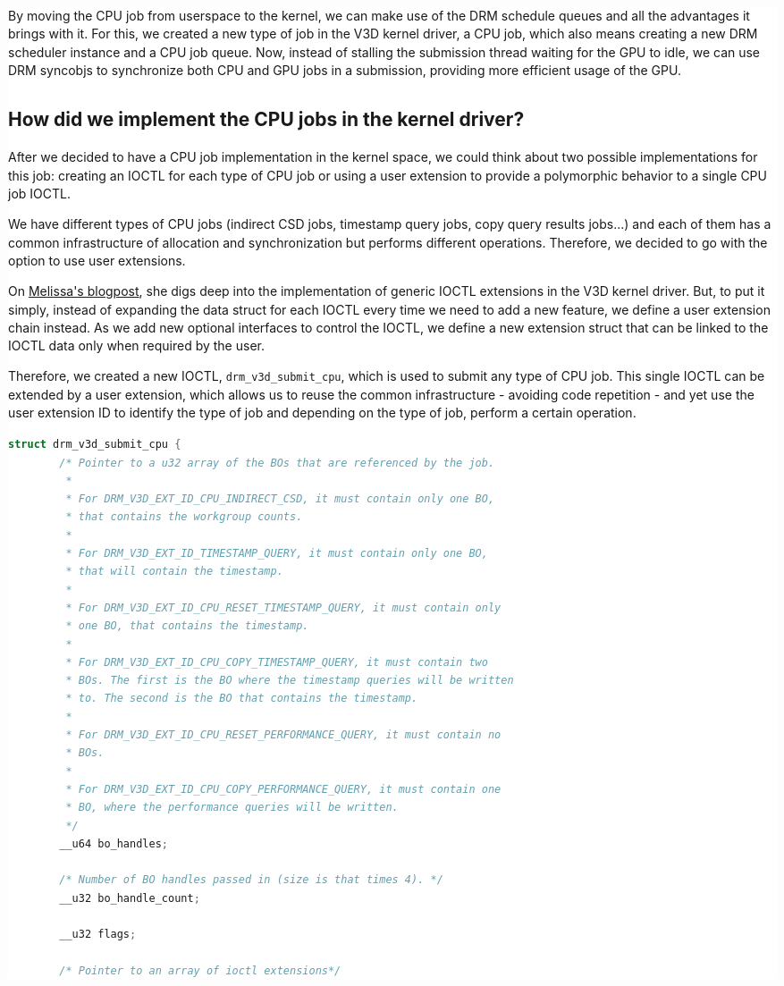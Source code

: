 By moving the CPU job from userspace to the kernel, we can make use of the DRM
schedule queues and all the advantages it brings with it. For this, we created a
new type of job in the V3D kernel driver, a CPU job, which also means creating a
new DRM scheduler instance and a CPU job queue. Now, instead of stalling the
submission thread waiting for the GPU to idle, we can use DRM syncobjs to
synchronize both CPU and GPU jobs in a submission, providing more efficient
usage of the GPU.

## How did we implement the CPU jobs in the kernel driver?

After we decided to have a CPU job implementation in the kernel space, we could
think about two possible implementations for this job: creating an IOCTL for
each type of CPU job or using a user extension to provide a polymorphic behavior
to a single CPU job IOCTL.

We have different types of CPU jobs (indirect CSD jobs, timestamp query jobs,
copy query results jobs...) and each of them has a common infrastructure
of allocation and synchronization but performs different operations. Therefore,
we decided to go with the option to use user extensions.

On [Melissa's blogpost](https://melissawen.github.io/blog/2022/05/10/multisync-p1), she digs
deep into the implementation of generic IOCTL extensions in the V3D kernel
driver. But, to put it simply, instead of expanding the data struct for each
IOCTL every time we need to add a new feature, we define a user extension chain
instead. As we add new optional interfaces to control the IOCTL, we define a new
extension struct that can be linked to the IOCTL data only when required by the
user.

Therefore, we created a new IOCTL, `drm_v3d_submit_cpu`, which is used to submit
any type of CPU job. This single IOCTL can be extended by a user extension,
which allows us to reuse the common infrastructure - avoiding code
repetition - and yet use the user extension ID to identify the type of job
and depending on the type of job, perform a certain operation.

```c
struct drm_v3d_submit_cpu {
        /* Pointer to a u32 array of the BOs that are referenced by the job.
         *
         * For DRM_V3D_EXT_ID_CPU_INDIRECT_CSD, it must contain only one BO,
         * that contains the workgroup counts.
         *
         * For DRM_V3D_EXT_ID_TIMESTAMP_QUERY, it must contain only one BO,
         * that will contain the timestamp.
         *
         * For DRM_V3D_EXT_ID_CPU_RESET_TIMESTAMP_QUERY, it must contain only
         * one BO, that contains the timestamp.
         *
         * For DRM_V3D_EXT_ID_CPU_COPY_TIMESTAMP_QUERY, it must contain two
         * BOs. The first is the BO where the timestamp queries will be written
         * to. The second is the BO that contains the timestamp.
         *
         * For DRM_V3D_EXT_ID_CPU_RESET_PERFORMANCE_QUERY, it must contain no
         * BOs.
         *
         * For DRM_V3D_EXT_ID_CPU_COPY_PERFORMANCE_QUERY, it must contain one
         * BO, where the performance queries will be written.
         */
        __u64 bo_handles;

        /* Number of BO handles passed in (size is that times 4). */
        __u32 bo_handle_count;

        __u32 flags;

        /* Pointer to an array of ioctl extensions*/
```